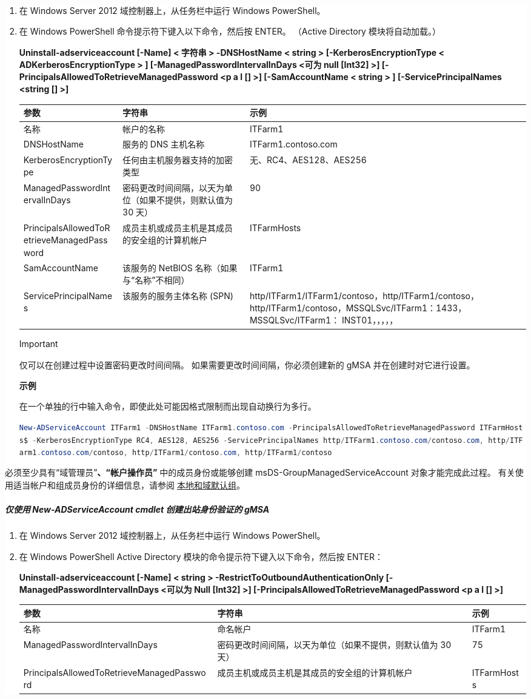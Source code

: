 1.  在 Windows Server 2012 域控制器上，从任务栏中运行 Windows PowerShell。

2.  在 Windows PowerShell 命令提示符下键入以下命令，然后按 ENTER。 （Active Directory 模块将自动加载。）

    **Uninstall-adserviceaccount [-Name] &lt; 字符串 &gt; -DNSHostName &lt; string &gt; [-KerberosEncryptionType &lt; ADKerberosEncryptionType &gt; ] [-ManagedPasswordIntervalInDays <可为 null [Int32] >] [-PrincipalsAllowedToRetrieveManagedPassword <p a l [] >] [-SamAccountName &lt; string &gt; ] [-ServicePrincipalNames <string [] >]**

    |参数|字符串|示例|
    |-------|-----|------|
    |名称|帐户的名称|ITFarm1|
    |DNSHostName|服务的 DNS 主机名称|ITFarm1.contoso.com|
    |KerberosEncryptionType|任何由主机服务器支持的加密类型|无、RC4、AES128、AES256|
    |ManagedPasswordIntervalInDays|密码更改时间间隔，以天为单位（如果不提供，则默认值为 30 天）|90|
    |PrincipalsAllowedToRetrieveManagedPassword|成员主机或成员主机是其成员的安全组的计算机帐户|ITFarmHosts|
    |SamAccountName|该服务的 NetBIOS 名称（如果与“名称”不相同）|ITFarm1|
    |ServicePrincipalNames|该服务的服务主体名称 (SPN)|http/ITFarm1/ITFarm1/contoso，http/ITFarm1/contoso，http/ITFarm1/contoso，MSSQLSvc/ITFarm1：1433，MSSQLSvc/ITFarm1： INST01，，，，，|

    > [!IMPORTANT]
    > 仅可以在创建过程中设置密码更改时间间隔。 如果需要更改时间间隔，你必须创建新的 gMSA 并在创建时对它进行设置。

    **示例**

    在一个单独的行中输入命令，即使此处可能因格式限制而出现自动换行为多行。

    ```Powershell
    New-ADServiceAccount ITFarm1 -DNSHostName ITFarm1.contoso.com -PrincipalsAllowedToRetrieveManagedPassword ITFarmHosts$ -KerberosEncryptionType RC4, AES128, AES256 -ServicePrincipalNames http/ITFarm1.contoso.com/contoso.com, http/ITFarm1.contoso.com/contoso, http/ITFarm1/contoso.com, http/ITFarm1/contoso
    ```

必须至少具有“域管理员”****、“帐户操作员”**** 中的成员身份或能够创建 msDS-GroupManagedServiceAccount 对象才能完成此过程。 有关使用适当帐户和组成员身份的详细信息，请参阅 [本地和域默认组](/previous-versions/orphan-topics/ws.10/dd728026(v=ws.10))。

##### <a name="to-create-a-gmsa-for-outbound-authentication-only-using-the-new-adserviceaccount-cmdlet"></a>仅使用 New-ADServiceAccount cmdlet 创建出站身份验证的 gMSA

1.  在 Windows Server 2012 域控制器上，从任务栏中运行 Windows PowerShell。

2.  在 Windows PowerShell Active Directory 模块的命令提示符下键入以下命令，然后按 ENTER：

    **Uninstall-adserviceaccount [-Name] &lt; string &gt; -RestrictToOutboundAuthenticationOnly [-ManagedPasswordIntervalInDays <可以为 Null [Int32] >] [-PrincipalsAllowedToRetrieveManagedPassword <p a l [] >]**

    |参数|字符串|示例|
    |-------|-----|------|
    |名称|命名帐户|ITFarm1|
    |ManagedPasswordIntervalInDays|密码更改时间间隔，以天为单位（如果不提供，则默认值为 30 天）|75|
    |PrincipalsAllowedToRetrieveManagedPassword|成员主机或成员主机是其成员的安全组的计算机帐户|ITFarmHosts|
